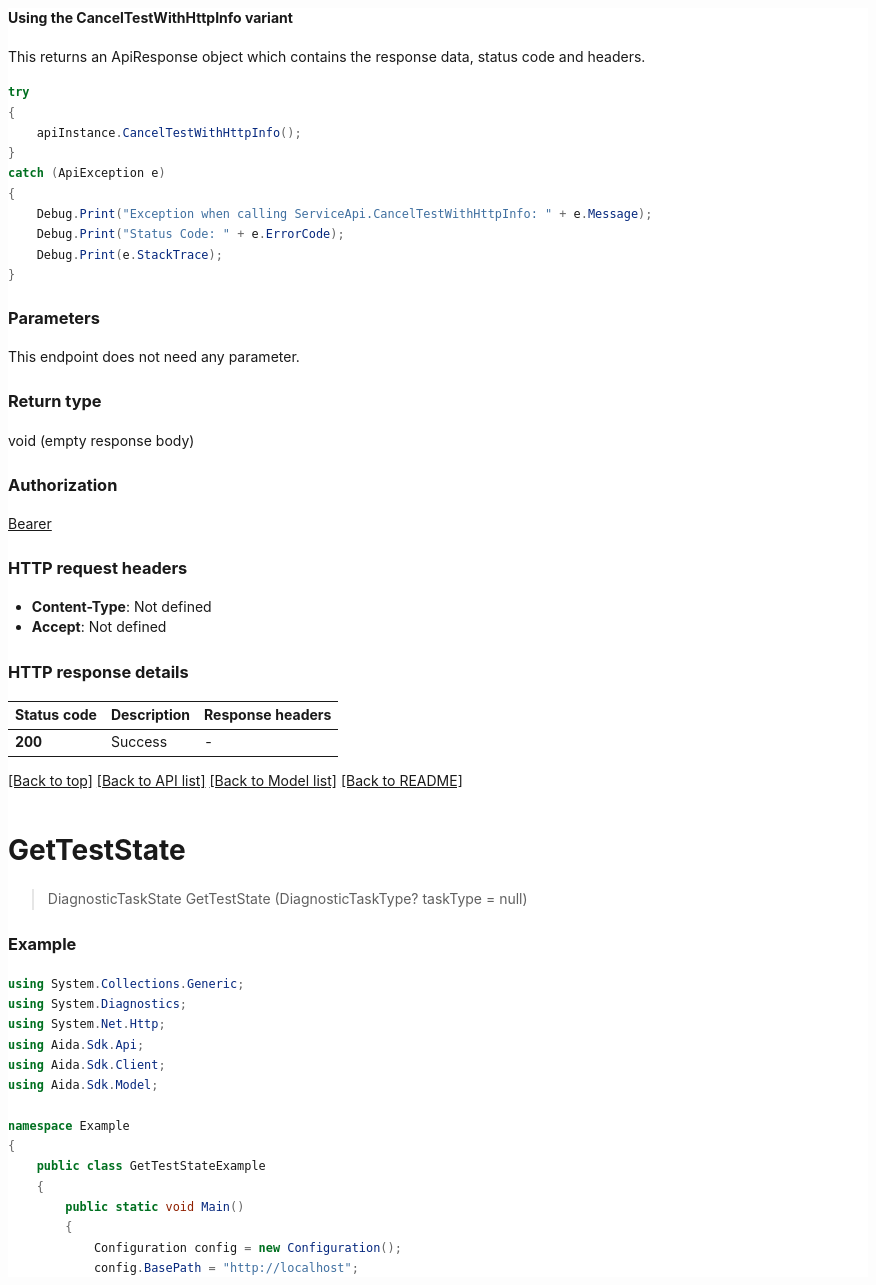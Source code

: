 
#### Using the CancelTestWithHttpInfo variant
This returns an ApiResponse object which contains the response data, status code and headers.

```csharp
try
{
    apiInstance.CancelTestWithHttpInfo();
}
catch (ApiException e)
{
    Debug.Print("Exception when calling ServiceApi.CancelTestWithHttpInfo: " + e.Message);
    Debug.Print("Status Code: " + e.ErrorCode);
    Debug.Print(e.StackTrace);
}
```

### Parameters
This endpoint does not need any parameter.
### Return type

void (empty response body)

### Authorization

[Bearer](../README.md#Bearer)

### HTTP request headers

 - **Content-Type**: Not defined
 - **Accept**: Not defined


### HTTP response details
| Status code | Description | Response headers |
|-------------|-------------|------------------|
| **200** | Success |  -  |

[[Back to top]](#) [[Back to API list]](../README.md#documentation-for-api-endpoints) [[Back to Model list]](../README.md#documentation-for-models) [[Back to README]](../README.md)

<a name="getteststate"></a>
# **GetTestState**
> DiagnosticTaskState GetTestState (DiagnosticTaskType? taskType = null)



### Example
```csharp
using System.Collections.Generic;
using System.Diagnostics;
using System.Net.Http;
using Aida.Sdk.Api;
using Aida.Sdk.Client;
using Aida.Sdk.Model;

namespace Example
{
    public class GetTestStateExample
    {
        public static void Main()
        {
            Configuration config = new Configuration();
            config.BasePath = "http://localhost";
```